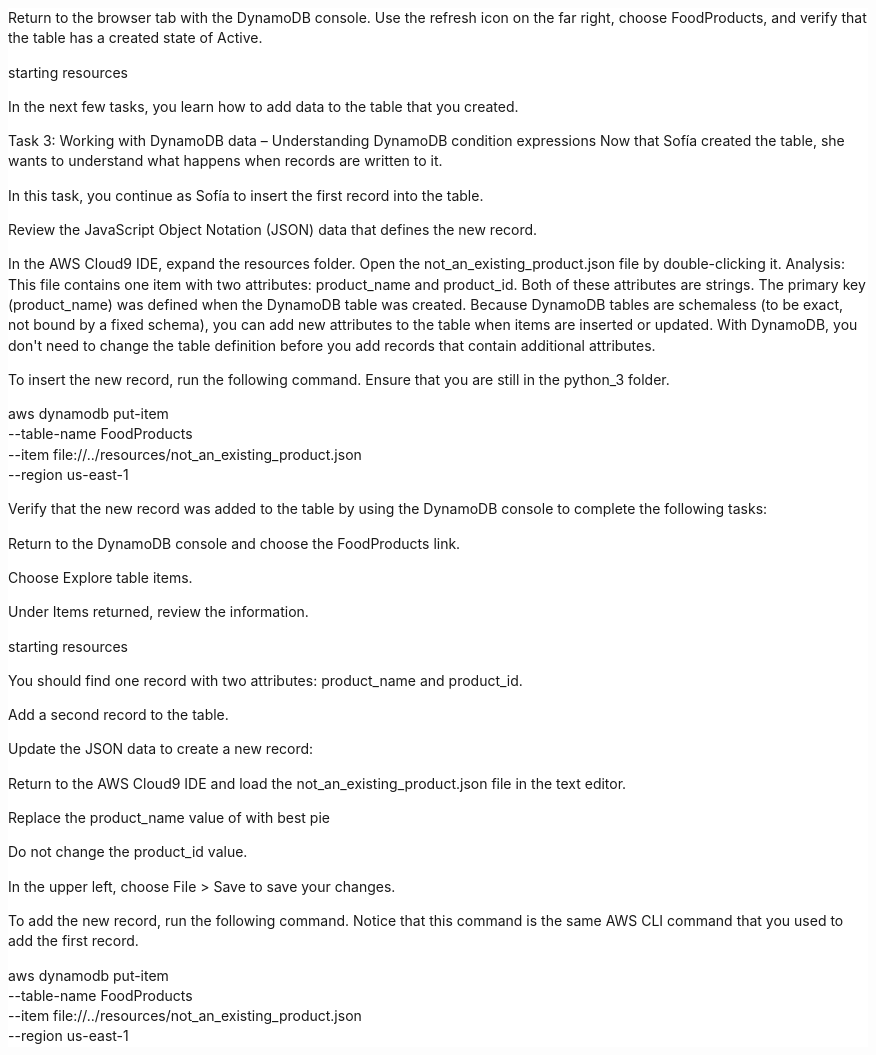Return to the browser tab with the DynamoDB console. Use the refresh icon on the far right, choose FoodProducts, and verify that the table has a created state of Active.

starting resources

In the next few tasks, you learn how to add data to the table that you created.

Task 3: Working with DynamoDB data – Understanding DynamoDB condition expressions
Now that Sofía created the table, she wants to understand what happens when records are written to it.

In this task, you continue as Sofía to insert the first record into the table.

Review the JavaScript Object Notation (JSON) data that defines the new record.

In the AWS Cloud9 IDE, expand the resources folder.
Open the not_an_existing_product.json file by double-clicking it.
Analysis: This file contains one item with two attributes: product_name and product_id. Both of these attributes are strings. The primary key (product_name) was defined when the DynamoDB table was created. Because DynamoDB tables are schemaless (to be exact, not bound by a fixed schema), you can add new attributes to the table when items are inserted or updated. With DynamoDB, you don't need to change the table definition before you add records that contain additional attributes.

To insert the new record, run the following command. Ensure that you are still in the python_3 folder.

aws dynamodb put-item \
--table-name FoodProducts \
--item file://../resources/not_an_existing_product.json \
--region us-east-1

Verify that the new record was added to the table by using the DynamoDB console to complete the following tasks:

Return to the DynamoDB console and choose the FoodProducts link.

Choose Explore table items.

Under Items returned, review the information.

starting resources

You should find one record with two attributes: product_name and product_id.

Add a second record to the table.

Update the JSON data to create a new record:

Return to the AWS Cloud9 IDE and load the not_an_existing_product.json file in the text editor.

Replace the product_name value of <best cake> with best pie

Do not change the product_id value.

In the upper left, choose File > Save to save your changes.

To add the new record, run the following command. Notice that this command is the same AWS CLI command that you used to add the first record.

aws dynamodb put-item \
--table-name FoodProducts \
--item file://../resources/not_an_existing_product.json \
--region us-east-1
